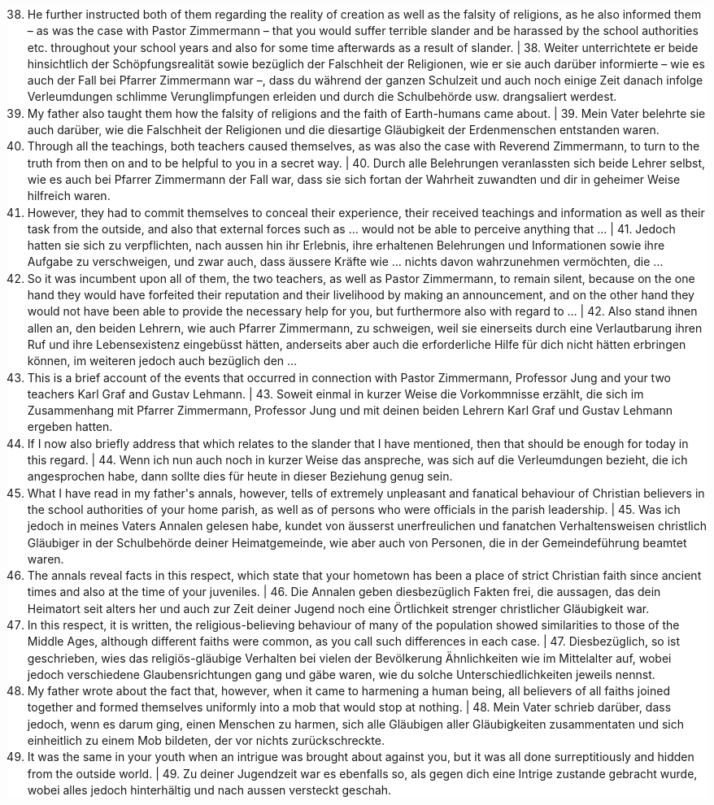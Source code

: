 38. He further instructed both of them regarding the reality of creation as well as the falsity of religions, as he also informed them – as was the case with Pastor Zimmermann – that you would suffer terrible slander and be harassed by the school authorities etc. throughout your school years and also for some time afterwards as a result of slander.  | 38. Weiter unterrichtete er beide hinsichtlich der Schöpfungsrealität sowie bezüglich der Falschheit der Religionen, wie er sie auch darüber informierte – wie es auch der Fall bei Pfarrer Zimmermann war –, dass du während der ganzen Schulzeit und auch noch einige Zeit danach infolge Verleumdungen schlimme Verunglimpfungen erleiden und durch die Schulbehörde usw. drangsaliert werdest.   
39. My father also taught them how the falsity of religions and the faith of Earth-humans came about.  | 39. Mein Vater belehrte sie auch darüber, wie die Falschheit der Religionen und die diesartige Gläubigkeit der Erdenmenschen entstanden waren.   
40. Through all the teachings, both teachers caused themselves, as was also the case with Reverend Zimmermann, to turn to the truth from then on and to be helpful to you in a secret way.  | 40. Durch alle Belehrungen veranlassten sich beide Lehrer selbst, wie es auch bei Pfarrer Zimmermann der Fall war, dass sie sich fortan der Wahrheit zuwandten und dir in geheimer Weise hilfreich waren.   
41. However, they had to commit themselves to conceal their experience, their received teachings and information as well as their task from the outside, and also that external forces such as … would not be able to perceive anything that …  | 41. Jedoch hatten sie sich zu verpflichten, nach aussen hin ihr Erlebnis, ihre erhaltenen Belehrungen und Informationen sowie ihre Aufgabe zu verschweigen, und zwar auch, dass äussere Kräfte wie … nichts davon wahrzunehmen vermöchten, die …   
42. So it was incumbent upon all of them, the two teachers, as well as Pastor Zimmermann, to remain silent, because on the one hand they would have forfeited their reputation and their livelihood by making an announcement, and on the other hand they would not have been able to provide the necessary help for you, but furthermore also with regard to …  | 42. Also stand ihnen allen an, den beiden Lehrern, wie auch Pfarrer Zimmermann, zu schweigen, weil sie einerseits durch eine Verlautbarung ihren Ruf und ihre Lebensexistenz eingebüsst hätten, anderseits aber auch die erforderliche Hilfe für dich nicht hätten erbringen können, im weiteren jedoch auch bezüglich den …   
43. This is a brief account of the events that occurred in connection with Pastor Zimmermann, Professor Jung and your two teachers Karl Graf and Gustav Lehmann.  | 43. Soweit einmal in kurzer Weise die Vorkommnisse erzählt, die sich im Zusammenhang mit Pfarrer Zimmermann, Professor Jung und mit deinen beiden Lehrern Karl Graf und Gustav Lehmann ergeben hatten.   
44. If I now also briefly address that which relates to the slander that I have mentioned, then that should be enough for today in this regard.  | 44. Wenn ich nun auch noch in kurzer Weise das anspreche, was sich auf die Verleumdungen bezieht, die ich angesprochen habe, dann sollte dies für heute in dieser Beziehung genug sein.   
45. What I have read in my father's annals, however, tells of extremely unpleasant and fanatical behaviour of Christian believers in the school authorities of your home parish, as well as of persons who were officials in the parish leadership.  | 45. Was ich jedoch in meines Vaters Annalen gelesen habe, kundet von äusserst unerfreulichen und fanatchen Verhaltensweisen christlich Gläubiger in der Schulbehörde deiner Heimatgemeinde, wie aber auch von Personen, die in der Gemeindeführung beamtet waren.   
46. The annals reveal facts in this respect, which state that your hometown has been a place of strict Christian faith since ancient times and also at the time of your juveniles.  | 46. Die Annalen geben diesbezüglich Fakten frei, die aussagen, das dein Heimatort seit alters her und auch zur Zeit deiner Jugend noch eine Örtlichkeit strenger christlicher Gläubigkeit war.   
47. In this respect, it is written, the religious-believing behaviour of many of the population showed similarities to those of the Middle Ages, although different faiths were common, as you call such differences in each case.  | 47. Diesbezüglich, so ist geschrieben, wies das religiös-gläubige Verhalten bei vielen der Bevölkerung Ähnlichkeiten wie im Mittelalter auf, wobei jedoch verschiedene Glaubensrichtungen gang und gäbe waren, wie du solche Unterschiedlichkeiten jeweils nennst.   
48. My father wrote about the fact that, however, when it came to harmening a human being, all believers of all faiths joined together and formed themselves uniformly into a mob that would stop at nothing.  | 48. Mein Vater schrieb darüber, dass jedoch, wenn es darum ging, einen Menschen zu harmen, sich alle Gläubigen aller Gläubigkeiten zusammentaten und sich einheitlich zu einem Mob bildeten, der vor nichts zurückschreckte.   
49. It was the same in your youth when an intrigue was brought about against you, but it was all done surreptitiously and hidden from the outside world.  | 49. Zu deiner Jugendzeit war es ebenfalls so, als gegen dich eine Intrige zustande gebracht wurde, wobei alles jedoch hinterhältig und nach aussen versteckt geschah.   